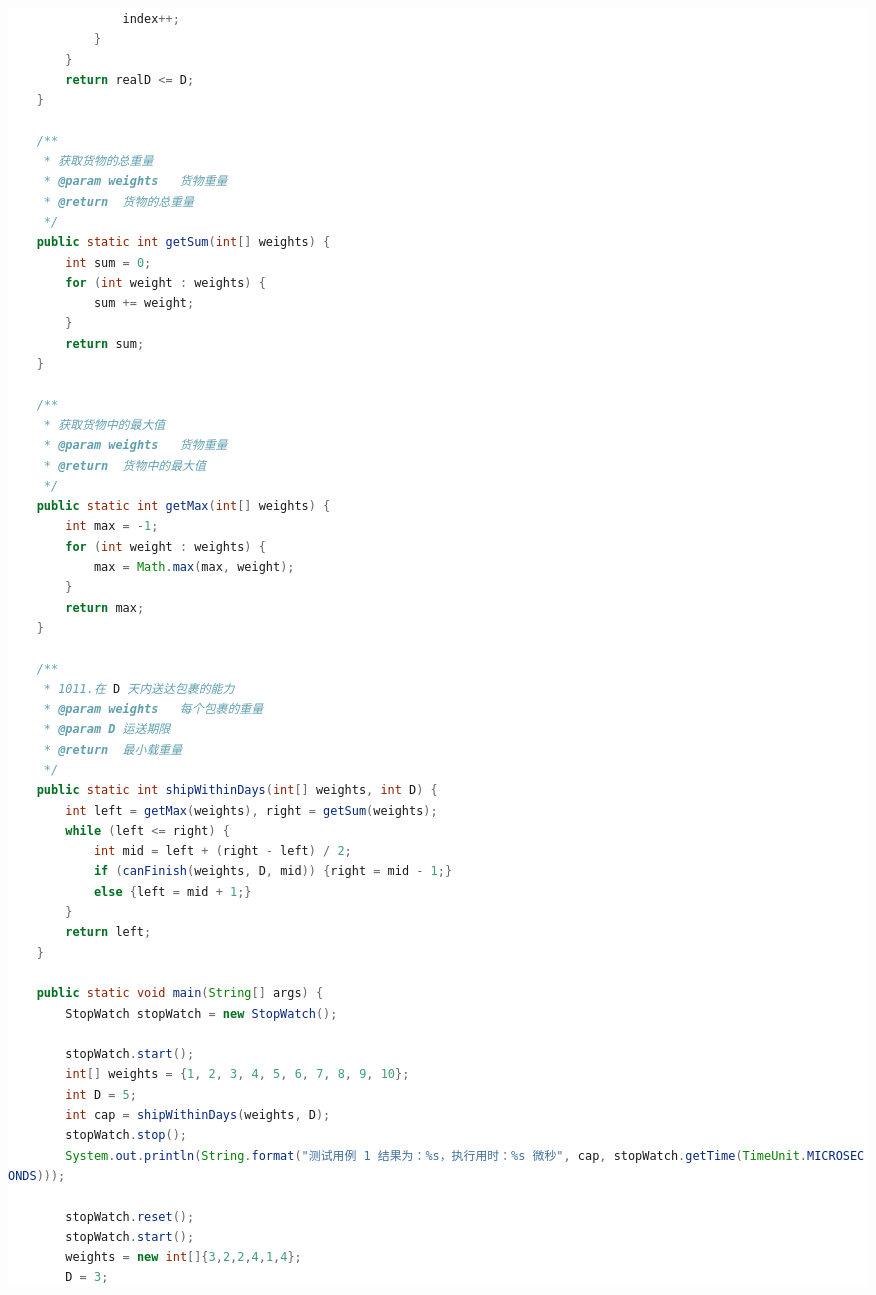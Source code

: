 ```java
                index++;
            }
        }
        return realD <= D;
    }

    /**
     * 获取货物的总重量
     * @param weights   货物重量
     * @return  货物的总重量
     */
    public static int getSum(int[] weights) {
        int sum = 0;
        for (int weight : weights) {
            sum += weight;
        }
        return sum;
    }

    /**
     * 获取货物中的最大值
     * @param weights   货物重量
     * @return  货物中的最大值
     */
    public static int getMax(int[] weights) {
        int max = -1;
        for (int weight : weights) {
            max = Math.max(max, weight);
        }
        return max;
    }

    /**
     * 1011.在 D 天内送达包裹的能力
     * @param weights   每个包裹的重量
     * @param D 运送期限
     * @return  最小载重量
     */
    public static int shipWithinDays(int[] weights, int D) {
        int left = getMax(weights), right = getSum(weights);
        while (left <= right) {
            int mid = left + (right - left) / 2;
            if (canFinish(weights, D, mid)) {right = mid - 1;}
            else {left = mid + 1;}
        }
        return left;
    }

    public static void main(String[] args) {
        StopWatch stopWatch = new StopWatch();

        stopWatch.start();
        int[] weights = {1, 2, 3, 4, 5, 6, 7, 8, 9, 10};
        int D = 5;
        int cap = shipWithinDays(weights, D);
        stopWatch.stop();
        System.out.println(String.format("测试用例 1 结果为：%s，执行用时：%s 微秒", cap, stopWatch.getTime(TimeUnit.MICROSECONDS)));

        stopWatch.reset();
        stopWatch.start();
        weights = new int[]{3,2,2,4,1,4};
        D = 3;
```